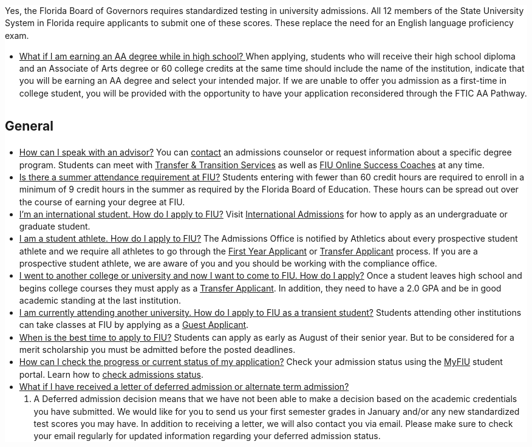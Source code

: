 Yes, the Florida Board of Governors requires standardized testing in university admissions. All 12 members of the State University System in Florida require applicants to submit one of these scores. These replace the need for an English language proficiency exam.
  * [What if I am earning an AA degree while in high school? ](https://admissions.fiu.edu/contact/faqs/index.html#panel-N1019D-15)
When applying, students who will receive their high school diploma and an Associate of Arts degree or 60 college credits at the same time should include the name of the institution, indicate that you will be earning an AA degree and select your intended major. If we are unable to offer you admission as a first-time in college student, you will be provided with the opportunity to have your application reconsidered through the FTIC AA Pathway.


## General
  * [How can I speak with an advisor?](https://admissions.fiu.edu/contact/faqs/index.html#panel-N1042E-1)
You can [contact](https://admissions.fiu.edu/contact/index.html) an admissions counselor or request information about a specific degree program. Students can meet with [Transfer & Transition Services](https://transfer.fiu.edu/) as well as [FIU Online Success Coaches](http://online.fiu.edu/student/resources/fully-online-program-services/success-coaching.php) at any time.
  * [Is there a summer attendance requirement at FIU?](https://admissions.fiu.edu/contact/faqs/index.html#panel-N1042E-2)
Students entering with fewer than 60 credit hours are required to enroll in a minimum of 9 credit hours in the summer as required by the Florida Board of Education. These hours can be spread out over the course of earning your degree at FIU.
  * [I’m an international student. How do I apply to FIU?](https://admissions.fiu.edu/contact/faqs/index.html#panel-N1042E-3)
Visit [International Admissions](https://internationaladmissions.fiu.edu/) for how to apply as an undergraduate or graduate student.
  * [I am a student athlete. How do I apply to FIU?](https://admissions.fiu.edu/contact/faqs/index.html#panel-N1042E-4)
The Admissions Office is notified by Athletics about every prospective student athlete and we require all athletes to go through the [First Year Applicant](https://admissions.fiu.edu/how-to-apply/freshman-applicant/index.html) or [Transfer Applicant](https://admissions.fiu.edu/how-to-apply/transfer-applicant/index.html) process. If you are a prospective student athlete, we are aware of you and you should be working with the compliance office.
  * [I went to another college or university and now I want to come to FIU. How do I apply?](https://admissions.fiu.edu/contact/faqs/index.html#panel-N1042E-5)
Once a student leaves high school and begins college courses they must apply as a [Transfer Applicant](https://admissions.fiu.edu/how-to-apply/transfer-applicant/index.html). In addition, they need to have a 2.0 GPA and be in good academic standing at the last institution.
  * [I am currently attending another university. How do I apply to FIU as a transient student?](https://admissions.fiu.edu/contact/faqs/index.html#panel-N1042E-6)
Students attending other institutions can take classes at FIU by applying as a [Guest Applicant](https://admissions.fiu.edu/how-to-apply/guest-applicant/index.html).
  * [When is the best time to apply to FIU?](https://admissions.fiu.edu/contact/faqs/index.html#panel-N1042E-7)
Students can apply as early as August of their senior year. But to be considered for a merit scholarship you must be admitted before the posted deadlines.
  * [How can I check the progress or current status of my application?](https://admissions.fiu.edu/contact/faqs/index.html#panel-N1042E-8)
Check your admission status using the [MyFIU](https://my.fiu.edu/) student portal. Learn how to [check admissions status](https://admissions.fiu.edu/how-to-apply/index.html#4).
  * [What if I have received a letter of deferred admission or alternate term admission?](https://admissions.fiu.edu/contact/faqs/index.html#panel-N1042E-9)
    1. A Deferred admission decision means that we have not been able to make a decision based on the academic credentials you have submitted. We would like for you to send us your first semester grades in January and/or any new standardized test scores you may have. In addition to receiving a letter, we will also contact you via email. Please make sure to check your email regularly for updated information regarding your deferred admission status.